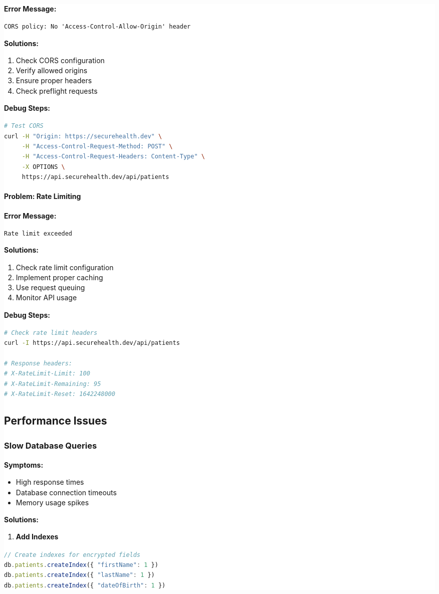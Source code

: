 **Error Message:**
```
CORS policy: No 'Access-Control-Allow-Origin' header
```

**Solutions:**
1. Check CORS configuration
2. Verify allowed origins
3. Ensure proper headers
4. Check preflight requests

**Debug Steps:**
```bash
# Test CORS
curl -H "Origin: https://securehealth.dev" \
     -H "Access-Control-Request-Method: POST" \
     -H "Access-Control-Request-Headers: Content-Type" \
     -X OPTIONS \
     https://api.securehealth.dev/api/patients
```

#### Problem: Rate Limiting

**Error Message:**
```
Rate limit exceeded
```

**Solutions:**
1. Check rate limit configuration
2. Implement proper caching
3. Use request queuing
4. Monitor API usage

**Debug Steps:**
```bash
# Check rate limit headers
curl -I https://api.securehealth.dev/api/patients

# Response headers:
# X-RateLimit-Limit: 100
# X-RateLimit-Remaining: 95
# X-RateLimit-Reset: 1642248000
```

## Performance Issues

### Slow Database Queries

**Symptoms:**
- High response times
- Database connection timeouts
- Memory usage spikes

**Solutions:**
1. **Add Indexes**
```javascript
// Create indexes for encrypted fields
db.patients.createIndex({ "firstName": 1 })
db.patients.createIndex({ "lastName": 1 })
db.patients.createIndex({ "dateOfBirth": 1 })
```
